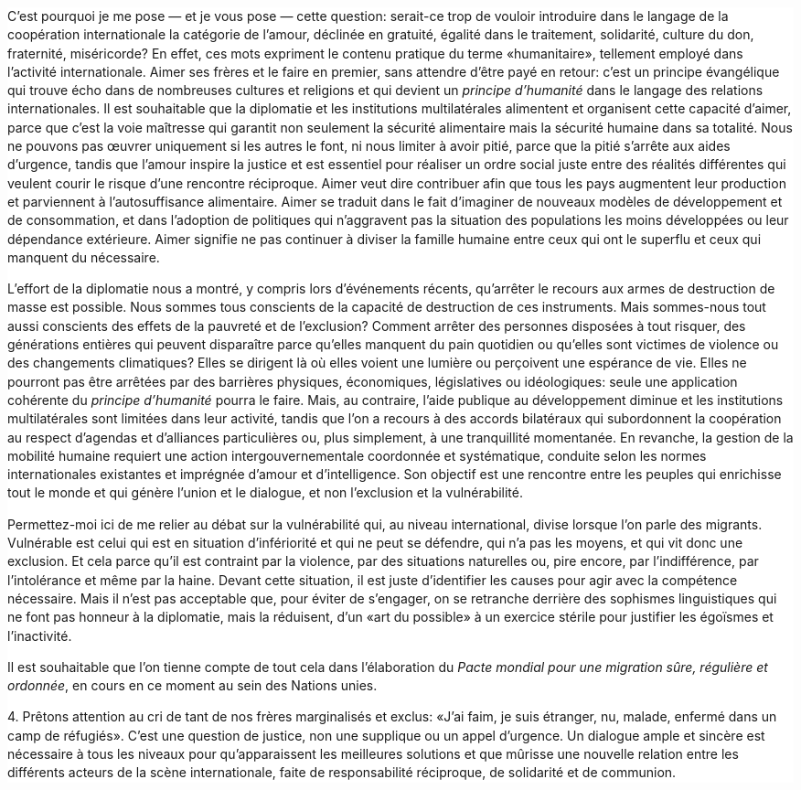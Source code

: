 C’est pourquoi je me pose — et je vous pose — cette question: serait-ce trop de vouloir introduire dans le langage de la coopération internationale la catégorie de l’amour, déclinée en gratuité, égalité dans le traitement, solidarité, culture du don, fraternité, miséricorde? En effet, ces mots expriment le contenu pratique du terme «humanitaire», tellement employé dans l’activité internationale. Aimer ses frères et le faire en premier, sans attendre d’être payé en retour: c’est un principe évangélique qui trouve écho dans de nombreuses cultures et religions et qui devient un *principe d’humanité* dans le langage des relations internationales. Il est souhaitable que la diplomatie et les institutions multilatérales alimentent et organisent cette capacité d’aimer, parce que c’est la voie maîtresse qui garantit non seulement la sécurité alimentaire mais la sécurité humaine dans sa totalité. Nous ne pouvons pas œuvrer uniquement si les autres le font, ni nous limiter à avoir pitié, parce que la pitié s’arrête aux aides d’urgence, tandis que l’amour inspire la justice et est essentiel pour réaliser un ordre social juste entre des réalités différentes qui veulent courir le risque d’une rencontre réciproque. Aimer veut dire contribuer afin que tous les pays augmentent leur production et parviennent à l’autosuffisance alimentaire. Aimer se traduit dans le fait d’imaginer de nouveaux modèles de développement et de consommation, et dans l’adoption de politiques qui n’aggravent pas la situation des populations les moins développées ou leur dépendance extérieure. Aimer signifie ne pas continuer à diviser la famille humaine entre ceux qui ont le superflu et ceux qui manquent du nécessaire.

L’effort de la diplomatie nous a montré, y compris lors d’événements récents, qu’arrêter le recours aux armes de destruction de masse est possible. Nous sommes tous conscients de la capacité de destruction de ces instruments. Mais sommes-nous tout aussi conscients des effets de la pauvreté et de l’exclusion? Comment arrêter des personnes disposées à tout risquer, des générations entières qui peuvent disparaître parce qu’elles manquent du pain quotidien ou qu’elles sont victimes de violence ou des changements climatiques? Elles se dirigent là où elles voient une lumière ou perçoivent une espérance de vie. Elles ne pourront pas être arrêtées par des barrières physiques, économiques, législatives ou idéologiques: seule une application cohérente du *principe d’humanité* pourra le faire. Mais, au contraire, l’aide publique au développement diminue et les institutions multilatérales sont limitées dans leur activité, tandis que l’on a recours à des accords bilatéraux qui subordonnent la coopération au respect d’agendas et d’alliances particulières ou, plus simplement, à une tranquillité momentanée. En revanche, la gestion de la mobilité humaine requiert une action intergouvernementale coordonnée et systématique, conduite selon les normes internationales existantes et imprégnée d’amour et d’intelligence. Son objectif est une rencontre entre les peuples qui enrichisse tout le monde et qui génère l’union et le dialogue, et non l’exclusion et la vulnérabilité.

Permettez-moi ici de me relier au débat sur la vulnérabilité qui, au niveau international, divise lorsque l’on parle des migrants. Vulnérable est celui qui est en situation d’infériorité et qui ne peut se défendre, qui n’a pas les moyens, et qui vit donc une exclusion. Et cela parce qu’il est contraint par la violence, par des situations naturelles ou, pire encore, par l’indifférence, par l’intolérance et même par la haine. Devant cette situation, il est juste d’identifier les causes pour agir avec la compétence nécessaire. Mais il n’est pas acceptable que, pour éviter de s’engager, on se retranche derrière des sophismes linguistiques qui ne font pas honneur à la diplomatie, mais la réduisent, d’un «art du possible» à un exercice stérile pour justifier les égoïsmes et l’inactivité.

Il est souhaitable que l’on tienne compte de tout cela dans l’élaboration du *Pacte mondial pour une migration sûre, régulière et ordonnée*, en cours en ce moment au sein des Nations unies.

4\. Prêtons attention au cri de tant de nos frères marginalisés et exclus: «J’ai faim, je suis étranger, nu, malade, enfermé dans un camp de réfugiés». C’est une question de justice, non une supplique ou un appel d’urgence. Un dialogue ample et sincère est nécessaire à tous les niveaux pour qu’apparaissent les meilleures solutions et que mûrisse une nouvelle relation entre les différents acteurs de la scène internationale, faite de responsabilité réciproque, de solidarité et de communion.

